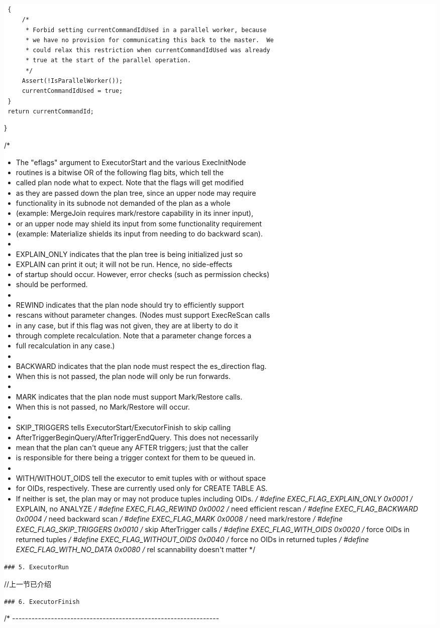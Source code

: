      {
         /*
          * Forbid setting currentCommandIdUsed in a parallel worker, because
          * we have no provision for communicating this back to the master.  We
          * could relax this restriction when currentCommandIdUsed was already
          * true at the start of the parallel operation.
          */
         Assert(!IsParallelWorker());
         currentCommandIdUsed = true;
     }
     return currentCommandId;
 }
 
/*
 * The "eflags" argument to ExecutorStart and the various ExecInitNode
 * routines is a bitwise OR of the following flag bits, which tell the
 * called plan node what to expect.  Note that the flags will get modified
 * as they are passed down the plan tree, since an upper node may require
 * functionality in its subnode not demanded of the plan as a whole
 * (example: MergeJoin requires mark/restore capability in its inner input),
 * or an upper node may shield its input from some functionality requirement
 * (example: Materialize shields its input from needing to do backward scan).
 *
 * EXPLAIN_ONLY indicates that the plan tree is being initialized just so
 * EXPLAIN can print it out; it will not be run.  Hence, no side-effects
 * of startup should occur.  However, error checks (such as permission checks)
 * should be performed.
 *
 * REWIND indicates that the plan node should try to efficiently support
 * rescans without parameter changes.  (Nodes must support ExecReScan calls
 * in any case, but if this flag was not given, they are at liberty to do it
 * through complete recalculation.  Note that a parameter change forces a
 * full recalculation in any case.)
 *
 * BACKWARD indicates that the plan node must respect the es_direction flag.
 * When this is not passed, the plan node will only be run forwards.
 *
 * MARK indicates that the plan node must support Mark/Restore calls.
 * When this is not passed, no Mark/Restore will occur.
 *
 * SKIP_TRIGGERS tells ExecutorStart/ExecutorFinish to skip calling
 * AfterTriggerBeginQuery/AfterTriggerEndQuery.  This does not necessarily
 * mean that the plan can't queue any AFTER triggers; just that the caller
 * is responsible for there being a trigger context for them to be queued in.
 *
 * WITH/WITHOUT_OIDS tell the executor to emit tuples with or without space
 * for OIDs, respectively.  These are currently used only for CREATE TABLE AS.
 * If neither is set, the plan may or may not produce tuples including OIDs.
 */
#define EXEC_FLAG_EXPLAIN_ONLY  0x0001  /* EXPLAIN, no ANALYZE */
#define EXEC_FLAG_REWIND        0x0002  /* need efficient rescan */
#define EXEC_FLAG_BACKWARD      0x0004  /* need backward scan */
#define EXEC_FLAG_MARK          0x0008  /* need mark/restore */
#define EXEC_FLAG_SKIP_TRIGGERS 0x0010  /* skip AfterTrigger calls */
#define EXEC_FLAG_WITH_OIDS     0x0020  /* force OIDs in returned tuples */
#define EXEC_FLAG_WITHOUT_OIDS  0x0040  /* force no OIDs in returned tuples */
#define EXEC_FLAG_WITH_NO_DATA  0x0080  /* rel scannability doesn't matter */
```
### 5. ExecutorRun
```
//上一节已介绍
```
### 6. ExecutorFinish
```
/* ----------------------------------------------------------------